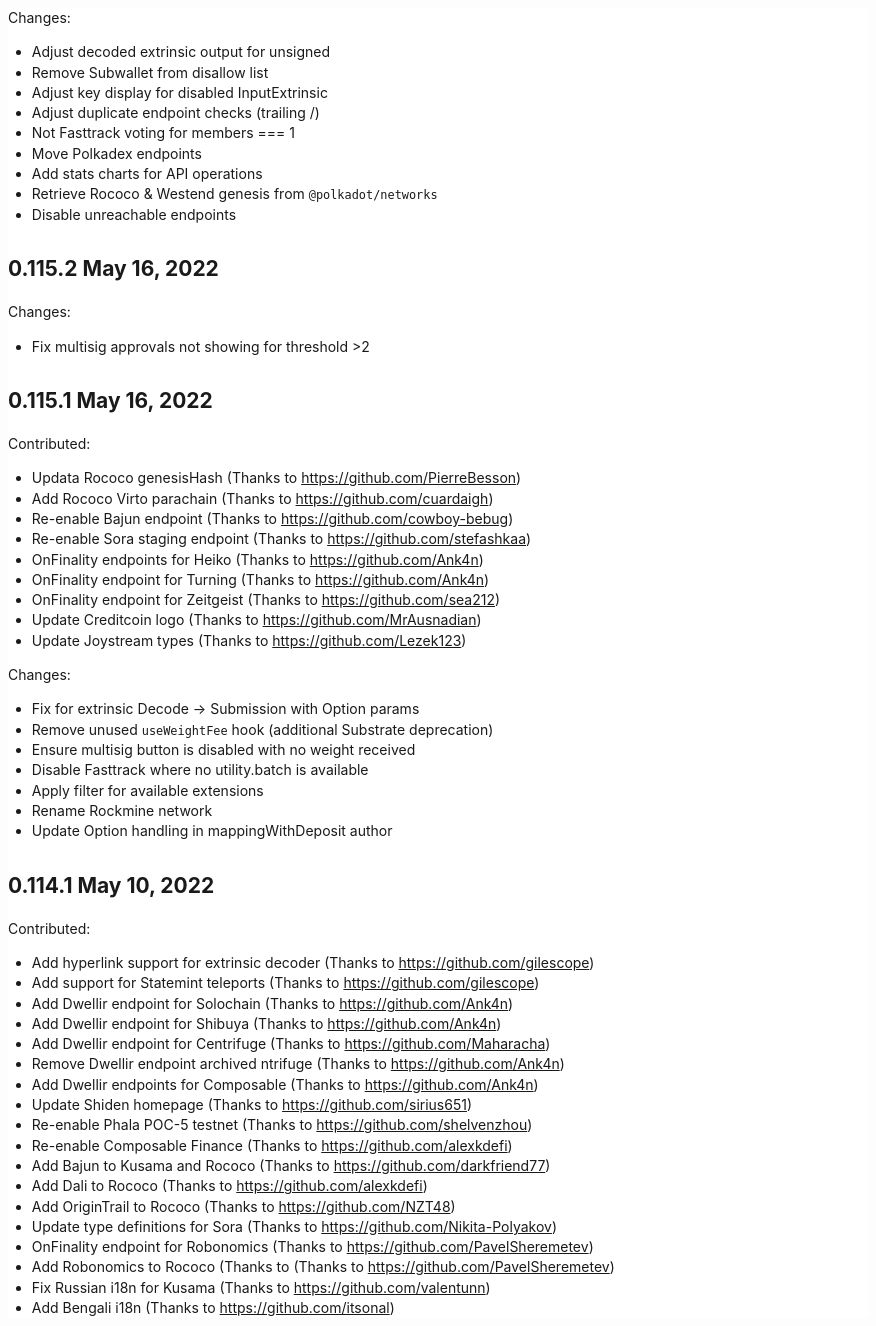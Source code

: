 Changes:

- Adjust decoded extrinsic output for unsigned
- Remove Subwallet from disallow list
- Adjust key display for disabled InputExtrinsic
- Adjust duplicate endpoint checks (trailing /)
- Not Fasttrack voting for members === 1
- Move Polkadex endpoints
- Add stats charts for API operations
- Retrieve Rococo & Westend genesis from `@polkadot/networks`
- Disable unreachable endpoints


## 0.115.2 May 16, 2022

Changes:

- Fix multisig approvals not showing for threshold >2


## 0.115.1 May 16, 2022

Contributed:

- Updata Rococo genesisHash (Thanks to https://github.com/PierreBesson)
- Add Rococo Virto parachain (Thanks to https://github.com/cuardaigh)
- Re-enable Bajun endpoint (Thanks to https://github.com/cowboy-bebug)
- Re-enable Sora staging endpoint (Thanks to https://github.com/stefashkaa)
- OnFinality endpoints for Heiko (Thanks to https://github.com/Ank4n)
- OnFinality endpoint for Turning (Thanks to https://github.com/Ank4n)
- OnFinality endpoint for Zeitgeist (Thanks to https://github.com/sea212)
- Update Creditcoin logo (Thanks to https://github.com/MrAusnadian)
- Update Joystream types (Thanks to https://github.com/Lezek123)

Changes:

- Fix for extrinsic Decode -> Submission with Option params
- Remove unused `useWeightFee` hook (additional Substrate deprecation)
- Ensure multisig button is disabled with no weight received
- Disable Fasttrack where no utility.batch is available
- Apply filter for available extensions
- Rename Rockmine network
- Update Option handling in mappingWithDeposit author


## 0.114.1 May 10, 2022

Contributed:

- Add hyperlink support for extrinsic decoder (Thanks to https://github.com/gilescope)
- Add support for Statemint teleports (Thanks to https://github.com/gilescope)
- Add Dwellir endpoint for Solochain (Thanks to https://github.com/Ank4n)
- Add Dwellir endpoint for Shibuya (Thanks to https://github.com/Ank4n)
- Add Dwellir endpoint for Centrifuge (Thanks to https://github.com/Maharacha)
- Remove Dwellir endpoint archived ntrifuge (Thanks to https://github.com/Ank4n)
- Add Dwellir endpoints for Composable (Thanks to https://github.com/Ank4n)
- Update Shiden homepage (Thanks to https://github.com/sirius651)
- Re-enable Phala POC-5 testnet (Thanks to https://github.com/shelvenzhou)
- Re-enable Composable Finance (Thanks to https://github.com/alexkdefi)
- Add Bajun to Kusama and Rococo (Thanks to https://github.com/darkfriend77)
- Add Dali to Rococo (Thanks to https://github.com/alexkdefi)
- Add OriginTrail to Rococo (Thanks to https://github.com/NZT48)
- Update type definitions for Sora (Thanks to https://github.com/Nikita-Polyakov)
- OnFinality endpoint for Robonomics (Thanks to https://github.com/PavelSheremetev)
- Add Robonomics to Rococo (Thanks to (Thanks to https://github.com/PavelSheremetev)
- Fix Russian i18n for Kusama (Thanks to https://github.com/valentunn)
- Add Bengali i18n (Thanks to https://github.com/itsonal)